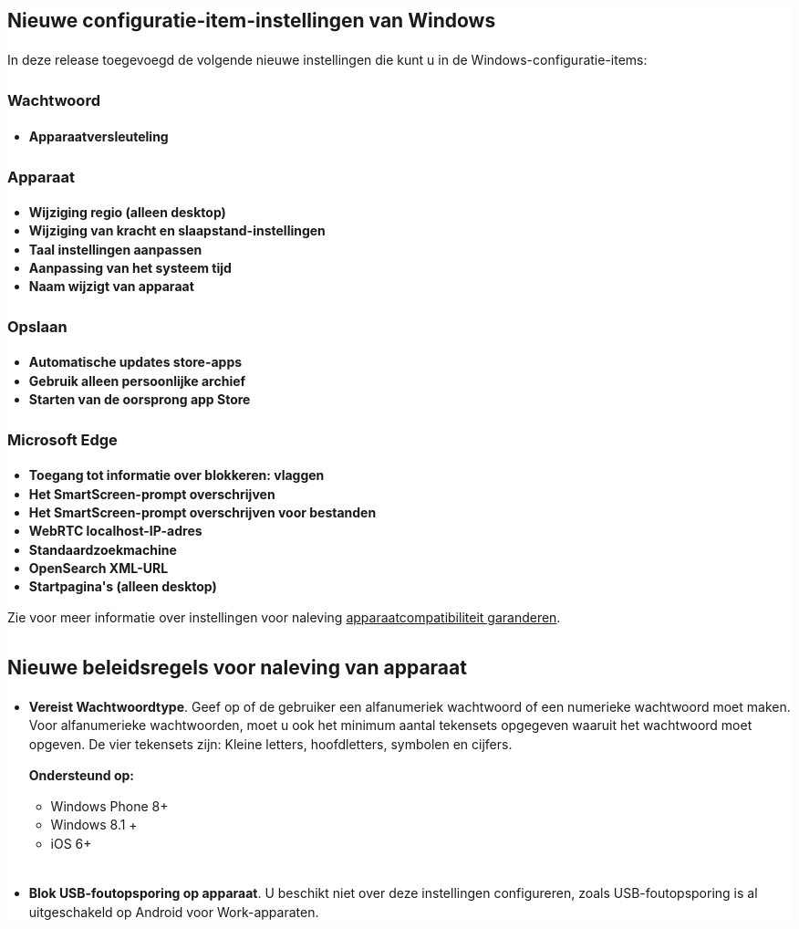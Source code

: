 
## <a name="new-windows-configuration-item-settings"></a>Nieuwe configuratie-item-instellingen van Windows


In deze release toegevoegd de volgende nieuwe instellingen die kunt u in de Windows-configuratie-items:

### <a name="password"></a>Wachtwoord

- **Apparaatversleuteling**

### <a name="device"></a>Apparaat

- **Wijziging regio (alleen desktop)**
- **Wijziging van kracht en slaapstand-instellingen**
- **Taal instellingen aanpassen**
- **Aanpassing van het systeem tijd**
- **Naam wijzigt van apparaat**

### <a name="store"></a>Opslaan

- **Automatische updates store-apps**
- **Gebruik alleen persoonlijke archief**
- **Starten van de oorsprong app Store**

### <a name="microsoft-edge"></a>Microsoft Edge

- **Toegang tot informatie over blokkeren: vlaggen**
- **Het SmartScreen-prompt overschrijven**
- **Het SmartScreen-prompt overschrijven voor bestanden**
- **WebRTC localhost-IP-adres**
- **Standaardzoekmachine**
- **OpenSearch XML-URL**
- **Startpagina's (alleen desktop)**

Zie voor meer informatie over instellingen voor naleving [apparaatcompatibiliteit garanderen](/sccm/compliance/understand/ensure-device-compliance).


## <a name="new-device-compliance-policy-rules"></a>Nieuwe beleidsregels voor naleving van apparaat

* **Vereist Wachtwoordtype**. Geef op of de gebruiker een alfanumeriek wachtwoord of een numerieke wachtwoord moet maken. Voor alfanumerieke wachtwoorden, moet u ook het minimum aantal tekensets opgegeven waaruit het wachtwoord moet opgeven. De vier tekensets zijn: Kleine letters, hoofdletters, symbolen en cijfers.

    **Ondersteund op:**
    * Windows Phone 8+
    * Windows 8.1 +
    * iOS 6+
<br></br>
* **Blok USB-foutopsporing op apparaat**. U beschikt niet over deze instellingen configureren, zoals USB-foutopsporing is al uitgeschakeld op Android voor Work-apparaten.
